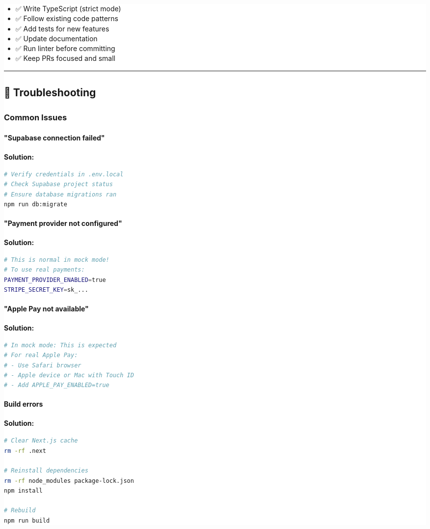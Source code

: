 - ✅ Write TypeScript (strict mode)
- ✅ Follow existing code patterns
- ✅ Add tests for new features
- ✅ Update documentation
- ✅ Run linter before committing
- ✅ Keep PRs focused and small

---

## 🐛 Troubleshooting

### Common Issues

#### "Supabase connection failed"

**Solution:**
```bash
# Verify credentials in .env.local
# Check Supabase project status
# Ensure database migrations ran
npm run db:migrate
```

#### "Payment provider not configured"

**Solution:**
```bash
# This is normal in mock mode!
# To use real payments:
PAYMENT_PROVIDER_ENABLED=true
STRIPE_SECRET_KEY=sk_...
```

#### "Apple Pay not available"

**Solution:**
```bash
# In mock mode: This is expected
# For real Apple Pay:
# - Use Safari browser
# - Apple device or Mac with Touch ID
# - Add APPLE_PAY_ENABLED=true
```

#### Build errors

**Solution:**
```bash
# Clear Next.js cache
rm -rf .next

# Reinstall dependencies
rm -rf node_modules package-lock.json
npm install

# Rebuild
npm run build
```
